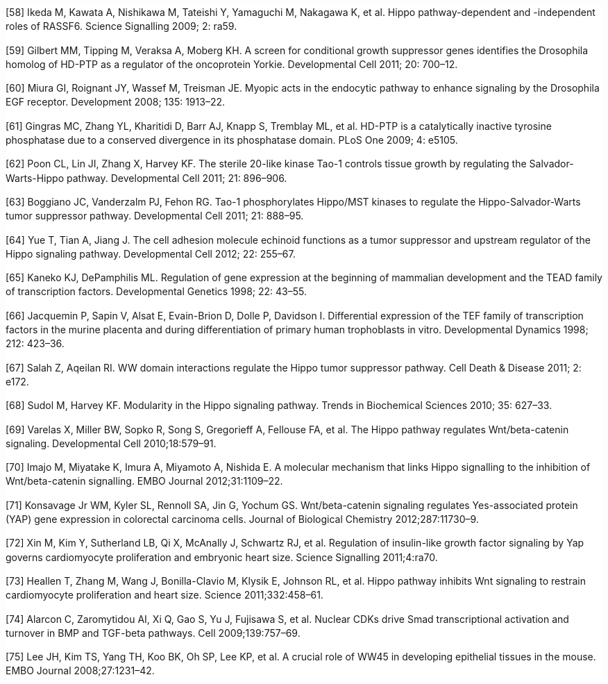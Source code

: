 [58] Ikeda M, Kawata A, Nishikawa M, Tateishi Y, Yamaguchi M, Nakagawa K, et al. Hippo pathway-dependent and -independent roles of RASSF6. Science Signalling 2009; 2: ra59.

[59] Gilbert MM, Tipping M, Veraksa A, Moberg KH. A screen for conditional growth suppressor genes identifies the Drosophila homolog of HD-PTP as a regulator of the oncoprotein Yorkie. Developmental Cell 2011; 20: 700–12.

[60] Miura GI, Roignant JY, Wassef M, Treisman JE. Myopic acts in the endocytic pathway to enhance signaling by the Drosophila EGF receptor. Development 2008; 135: 1913–22.

[61] Gingras MC, Zhang YL, Kharitidi D, Barr AJ, Knapp S, Tremblay ML, et al. HD-PTP is a catalytically inactive tyrosine phosphatase due to a conserved divergence in its phosphatase domain. PLoS One 2009; 4: e5105.

[62] Poon CL, Lin JI, Zhang X, Harvey KF. The sterile 20-like kinase Tao-1 controls tissue growth by regulating the Salvador-Warts-Hippo pathway. Developmental Cell 2011; 21: 896–906.

[63] Boggiano JC, Vanderzalm PJ, Fehon RG. Tao-1 phosphorylates Hippo/MST kinases to regulate the Hippo-Salvador-Warts tumor suppressor pathway. Developmental Cell 2011; 21: 888–95.

[64] Yue T, Tian A, Jiang J. The cell adhesion molecule echinoid functions as a tumor suppressor and upstream regulator of the Hippo signaling pathway. Developmental Cell 2012; 22: 255–67.

[65] Kaneko KJ, DePamphilis ML. Regulation of gene expression at the beginning of mammalian development and the TEAD family of transcription factors. Developmental Genetics 1998; 22: 43–55.

[66] Jacquemin P, Sapin V, Alsat E, Evain-Brion D, Dolle P, Davidson I. Differential expression of the TEF family of transcription factors in the murine placenta and during differentiation of primary human trophoblasts in vitro. Developmental Dynamics 1998; 212: 423–36.

[67] Salah Z, Aqeilan RI. WW domain interactions regulate the Hippo tumor suppressor pathway. Cell Death & Disease 2011; 2: e172.

[68] Sudol M, Harvey KF. Modularity in the Hippo signaling pathway. Trends in Biochemical Sciences 2010; 35: 627–33.

[69] Varelas X, Miller BW, Sopko R, Song S, Gregorieff A, Fellouse FA, et al. The Hippo pathway regulates Wnt/beta-catenin signaling. Developmental Cell 2010;18:579–91.

[70] Imajo M, Miyatake K, Imura A, Miyamoto A, Nishida E. A molecular mechanism that links Hippo signalling to the inhibition of Wnt/beta-catenin signalling. EMBO Journal 2012;31:1109–22.

[71] Konsavage Jr WM, Kyler SL, Rennoll SA, Jin G, Yochum GS. Wnt/beta-catenin signaling regulates Yes-associated protein (YAP) gene expression in colorectal carcinoma cells. Journal of Biological Chemistry 2012;287:11730–9.

[72] Xin M, Kim Y, Sutherland LB, Qi X, McAnally J, Schwartz RJ, et al. Regulation of insulin-like growth factor signaling by Yap governs cardiomyocyte proliferation and embryonic heart size. Science Signalling 2011;4:ra70.

[73] Heallen T, Zhang M, Wang J, Bonilla-Clavio M, Klysik E, Johnson RL, et al. Hippo pathway inhibits Wnt signaling to restrain cardiomyocyte proliferation and heart size. Science 2011;332:458–61.

[74] Alarcon C, Zaromytidou AI, Xi Q, Gao S, Yu J, Fujisawa S, et al. Nuclear CDKs drive Smad transcriptional activation and turnover in BMP and TGF-beta pathways. Cell 2009;139:757–69.

[75] Lee JH, Kim TS, Yang TH, Koo BK, Oh SP, Lee KP, et al. A crucial role of WW45 in developing epithelial tissues in the mouse. EMBO Journal 2008;27:1231–42.
